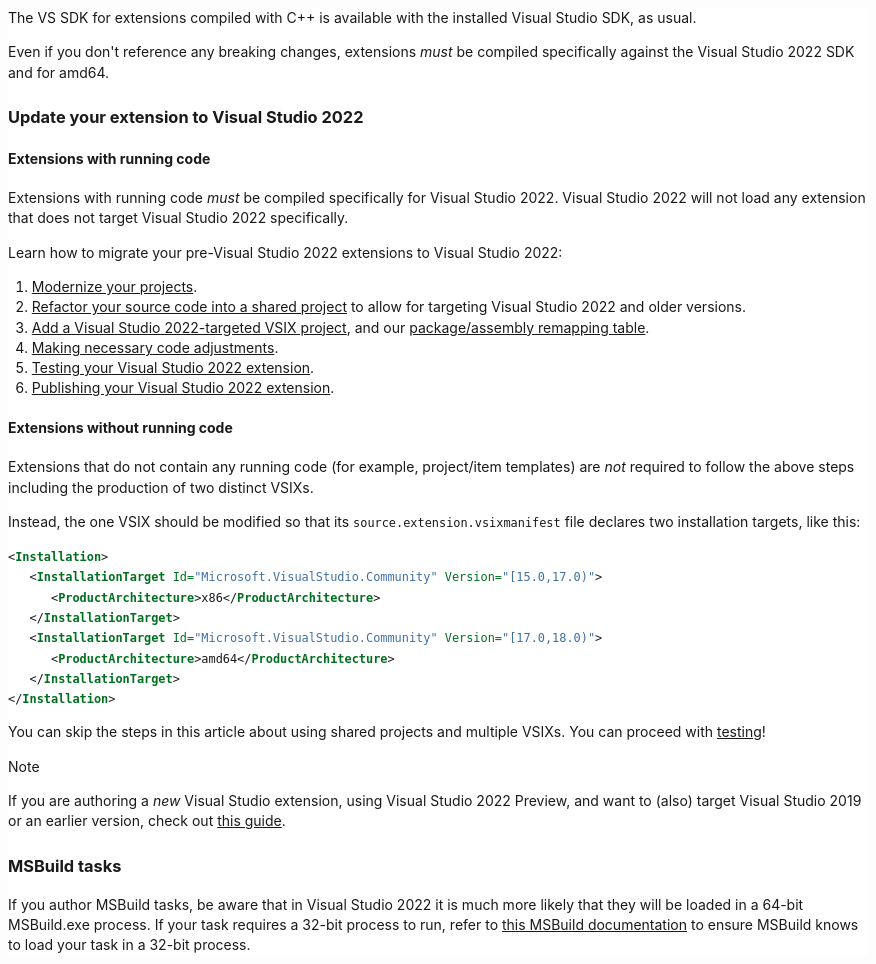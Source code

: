 The VS SDK for extensions compiled with C++ is available with the installed Visual Studio SDK, as usual.

Even if you don't reference any breaking changes, extensions *must* be compiled specifically against the Visual Studio 2022 SDK and for amd64.

### Update your extension to Visual Studio 2022

#### Extensions with running code

Extensions with running code *must* be compiled specifically for Visual Studio 2022. Visual Studio 2022 will not load any extension that does not target Visual Studio 2022 specifically.

Learn how to migrate your pre-Visual Studio 2022 extensions to Visual Studio 2022:

1. [Modernize your projects](#modernize-your-vsix-project).
1. [Refactor your source code into a shared project](#use-shared-projects-for-multi-targeting) to allow for targeting Visual Studio 2022 and older versions.
1. [Add a Visual Studio 2022-targeted VSIX project](#add-a-visual-studio-2022-target), and our [package/assembly remapping table](migrated-assemblies.md).
1. [Making necessary code adjustments](#handle-breaking-api-changes).
1. [Testing your Visual Studio 2022 extension](#test-your-extension).
1. [Publishing your Visual Studio 2022 extension](#publish-your-extension).

#### Extensions without running code

Extensions that do not contain any running code (for example, project/item templates) are *not* required to follow the above steps including the production of two distinct VSIXs.

Instead, the one VSIX should be modified so that its `source.extension.vsixmanifest` file declares two installation targets, like this:

```xml
<Installation>
   <InstallationTarget Id="Microsoft.VisualStudio.Community" Version="[15.0,17.0)">
      <ProductArchitecture>x86</ProductArchitecture>
   </InstallationTarget>
   <InstallationTarget Id="Microsoft.VisualStudio.Community" Version="[17.0,18.0)">
      <ProductArchitecture>amd64</ProductArchitecture>
   </InstallationTarget>
</Installation>
```

You can skip the steps in this article about using shared projects and multiple VSIXs. You can proceed with [testing](#test-your-extension)!

> [!NOTE]
> If you are authoring a *new* Visual Studio extension, using Visual Studio 2022 Preview, and want to (also) target Visual Studio 2019 or an earlier version, check out [this guide](target-previous-versions.md).

### MSBuild tasks

If you author MSBuild tasks, be aware that in Visual Studio 2022 it is much more likely that they will be loaded in a 64-bit MSBuild.exe process. If your task requires a 32-bit process to run, refer to [this MSBuild documentation](../../msbuild/how-to-configure-targets-and-tasks.md#usingtask-attributes-and-task-parameters) to ensure MSBuild knows to load your task in a 32-bit process.
